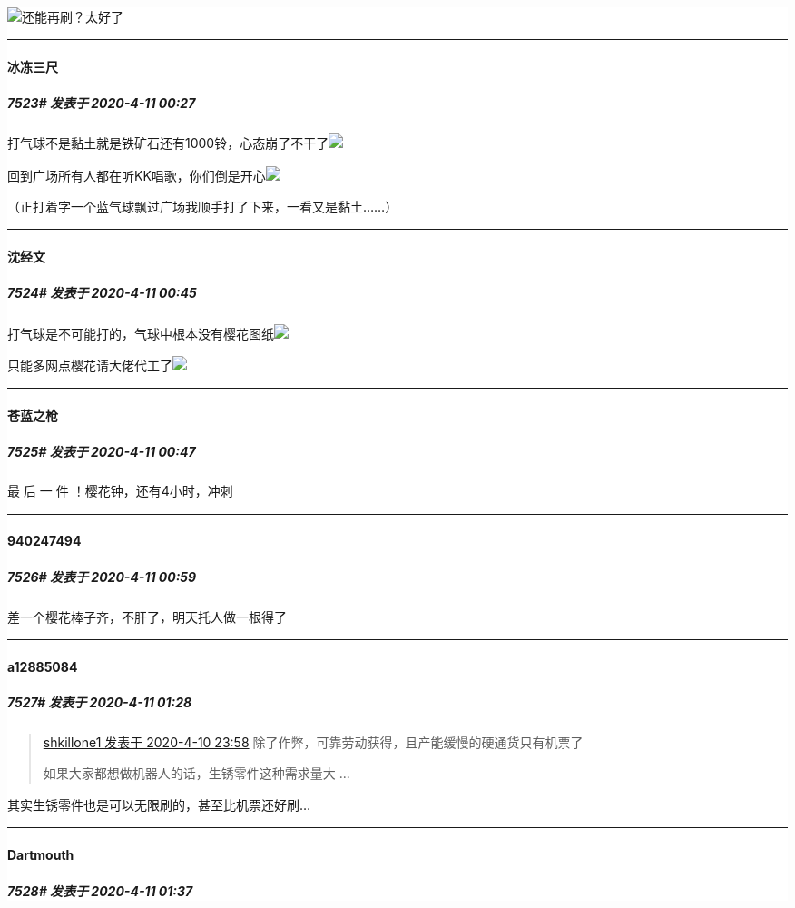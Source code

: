 <img src="https://static.saraba1st.com/image/smiley/face2017/143.png" referrerpolicy="no-referrer">还能再刷？太好了

*****

####  冰冻三尺  
##### 7523#       发表于 2020-4-11 00:27

打气球不是黏土就是铁矿石还有1000铃，心态崩了不干了<img src="https://static.saraba1st.com/image/smiley/face2017/123.png" referrerpolicy="no-referrer">

回到广场所有人都在听KK唱歌，你们倒是开心<img src="https://static.saraba1st.com/image/smiley/face2017/126.png" referrerpolicy="no-referrer">

（正打着字一个蓝气球飘过广场我顺手打了下来，一看又是黏土……）

*****

####  沈经文  
##### 7524#       发表于 2020-4-11 00:45

打气球是不可能打的，气球中根本没有樱花图纸<img src="https://static.saraba1st.com/image/smiley/face2017/174.png" referrerpolicy="no-referrer">

只能多网点樱花请大佬代工了<img src="https://static.saraba1st.com/image/smiley/face2017/186.png" referrerpolicy="no-referrer">

*****

####  苍蓝之枪  
##### 7525#       发表于 2020-4-11 00:47

最 后 一 件 ！樱花钟，还有4小时，冲刺

*****

####  940247494  
##### 7526#       发表于 2020-4-11 00:59

差一个樱花棒子齐，不肝了，明天托人做一根得了

*****

####  a12885084  
##### 7527#       发表于 2020-4-11 01:28

<blockquote><a href="httphttps://bbs.saraba1st.com/2b/forum.php?mod=redirect&amp;goto=findpost&amp;pid=47041886&amp;ptid=1800312" target="_blank">shkillone1 发表于 2020-4-10 23:58</a>
除了作弊，可靠劳动获得，且产能缓慢的硬通货只有机票了

如果大家都想做机器人的话，生锈零件这种需求量大 ...</blockquote>
其实生锈零件也是可以无限刷的，甚至比机票还好刷…

*****

####  Dartmouth  
##### 7528#       发表于 2020-4-11 01:37
